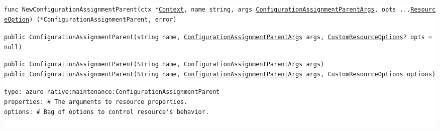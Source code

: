 </div>

<div>
<pulumi-choosable type="language" values="go">
<div class="no-copy"><div class="highlight"><pre class="chroma"><code class="language-go" data-lang="go"><span class="k">func </span><span class="nx">NewConfigurationAssignmentParent</span><span class="p">(</span><span class="nx">ctx</span><span class="p"> *</span><span class="nx"><a href="https://pkg.go.dev/github.com/pulumi/pulumi/sdk/v3/go/pulumi?tab=doc#Context">Context</a></span><span class="p">,</span> <span class="nx">name</span><span class="p"> </span><span class="nx">string</span><span class="p">,</span> <span class="nx">args</span><span class="p"> </span><span class="nx"><a href="#inputs">ConfigurationAssignmentParentArgs</a></span><span class="p">,</span> <span class="nx">opts</span><span class="p"> ...</span><span class="nx"><a href="https://pkg.go.dev/github.com/pulumi/pulumi/sdk/v3/go/pulumi?tab=doc#ResourceOption">ResourceOption</a></span><span class="p">) (*<span class="nx">ConfigurationAssignmentParent</span>, error)</span></code></pre></div>
</div></pulumi-choosable>
</div>

<div>
<pulumi-choosable type="language" values="csharp">
<div class="no-copy"><div class="highlight"><pre class="chroma"><code class="language-csharp" data-lang="csharp"><span class="k">public </span><span class="nx">ConfigurationAssignmentParent</span><span class="p">(</span><span class="nx">string</span><span class="p"> </span><span class="nx">name<span class="p">,</span> <span class="nx"><a href="#inputs">ConfigurationAssignmentParentArgs</a></span><span class="p"> </span><span class="nx">args<span class="p">,</span> <span class="nx"><a href="/docs/reference/pkg/dotnet/Pulumi/Pulumi.CustomResourceOptions.html">CustomResourceOptions</a></span><span class="p">? </span><span class="nx">opts = null<span class="p">)</span></code></pre></div>
</div></pulumi-choosable>
</div>

<div>
<pulumi-choosable type="language" values="java">
<div class="no-copy"><div class="highlight"><pre class="chroma">
<code class="language-java" data-lang="java"><span class="k">public </span><span class="nx">ConfigurationAssignmentParent</span><span class="p">(</span><span class="nx">String</span><span class="p"> </span><span class="nx">name<span class="p">,</span> <span class="nx"><a href="#inputs">ConfigurationAssignmentParentArgs</a></span><span class="p"> </span><span class="nx">args<span class="p">)</span>
<span class="k">public </span><span class="nx">ConfigurationAssignmentParent</span><span class="p">(</span><span class="nx">String</span><span class="p"> </span><span class="nx">name<span class="p">,</span> <span class="nx"><a href="#inputs">ConfigurationAssignmentParentArgs</a></span><span class="p"> </span><span class="nx">args<span class="p">,</span> <span class="nx">CustomResourceOptions</span><span class="p"> </span><span class="nx">options<span class="p">)</span>
</code></pre></div></div>
</pulumi-choosable>
</div>

<div>
<pulumi-choosable type="language" values="yaml">
<div class="no-copy"><div class="highlight"><pre class="chroma"><code class="language-yaml" data-lang="yaml">type: <span class="nx">azure-native:maintenance:ConfigurationAssignmentParent</span><span class="p"></span>
<span class="p">properties</span><span class="p">: </span><span class="c">#&nbsp;The arguments to resource properties.</span>
<span class="p"></span><span class="p">options</span><span class="p">: </span><span class="c">#&nbsp;Bag of options to control resource&#39;s behavior.</span>
<span class="p"></span>
</code></pre></div></div>
</pulumi-choosable>
</div>
